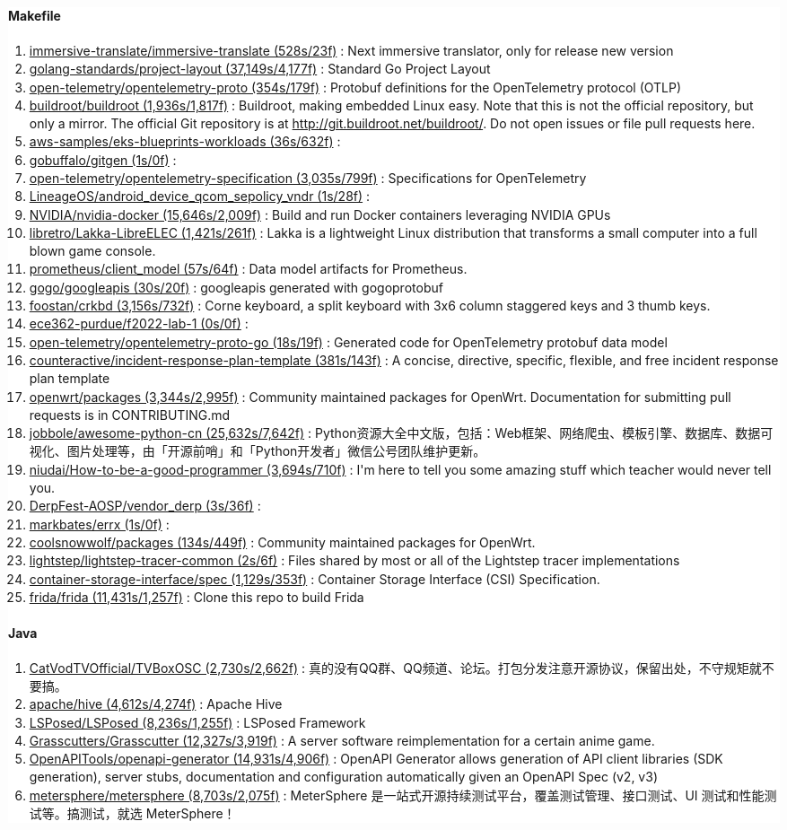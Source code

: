 #### Makefile
1. [immersive-translate/immersive-translate (528s/23f)](https://github.com/immersive-translate/immersive-translate) : Next immersive translator, only for release new version
2. [golang-standards/project-layout (37,149s/4,177f)](https://github.com/golang-standards/project-layout) : Standard Go Project Layout
3. [open-telemetry/opentelemetry-proto (354s/179f)](https://github.com/open-telemetry/opentelemetry-proto) : Protobuf definitions for the OpenTelemetry protocol (OTLP)
4. [buildroot/buildroot (1,936s/1,817f)](https://github.com/buildroot/buildroot) : Buildroot, making embedded Linux easy. Note that this is not the official repository, but only a mirror. The official Git repository is at http://git.buildroot.net/buildroot/. Do not open issues or file pull requests here.
5. [aws-samples/eks-blueprints-workloads (36s/632f)](https://github.com/aws-samples/eks-blueprints-workloads) : 
6. [gobuffalo/gitgen (1s/0f)](https://github.com/gobuffalo/gitgen) : 
7. [open-telemetry/opentelemetry-specification (3,035s/799f)](https://github.com/open-telemetry/opentelemetry-specification) : Specifications for OpenTelemetry
8. [LineageOS/android_device_qcom_sepolicy_vndr (1s/28f)](https://github.com/LineageOS/android_device_qcom_sepolicy_vndr) : 
9. [NVIDIA/nvidia-docker (15,646s/2,009f)](https://github.com/NVIDIA/nvidia-docker) : Build and run Docker containers leveraging NVIDIA GPUs
10. [libretro/Lakka-LibreELEC (1,421s/261f)](https://github.com/libretro/Lakka-LibreELEC) : Lakka is a lightweight Linux distribution that transforms a small computer into a full blown game console.
11. [prometheus/client_model (57s/64f)](https://github.com/prometheus/client_model) : Data model artifacts for Prometheus.
12. [gogo/googleapis (30s/20f)](https://github.com/gogo/googleapis) : googleapis generated with gogoprotobuf
13. [foostan/crkbd (3,156s/732f)](https://github.com/foostan/crkbd) : Corne keyboard, a split keyboard with 3x6 column staggered keys and 3 thumb keys.
14. [ece362-purdue/f2022-lab-1 (0s/0f)](https://github.com/ece362-purdue/f2022-lab-1) : 
15. [open-telemetry/opentelemetry-proto-go (18s/19f)](https://github.com/open-telemetry/opentelemetry-proto-go) : Generated code for OpenTelemetry protobuf data model
16. [counteractive/incident-response-plan-template (381s/143f)](https://github.com/counteractive/incident-response-plan-template) : A concise, directive, specific, flexible, and free incident response plan template
17. [openwrt/packages (3,344s/2,995f)](https://github.com/openwrt/packages) : Community maintained packages for OpenWrt. Documentation for submitting pull requests is in CONTRIBUTING.md
18. [jobbole/awesome-python-cn (25,632s/7,642f)](https://github.com/jobbole/awesome-python-cn) : Python资源大全中文版，包括：Web框架、网络爬虫、模板引擎、数据库、数据可视化、图片处理等，由「开源前哨」和「Python开发者」微信公号团队维护更新。
19. [niudai/How-to-be-a-good-programmer (3,694s/710f)](https://github.com/niudai/How-to-be-a-good-programmer) : I'm here to tell you some amazing stuff which teacher would never tell you.
20. [DerpFest-AOSP/vendor_derp (3s/36f)](https://github.com/DerpFest-AOSP/vendor_derp) : 
21. [markbates/errx (1s/0f)](https://github.com/markbates/errx) : 
22. [coolsnowwolf/packages (134s/449f)](https://github.com/coolsnowwolf/packages) : Community maintained packages for OpenWrt.
23. [lightstep/lightstep-tracer-common (2s/6f)](https://github.com/lightstep/lightstep-tracer-common) : Files shared by most or all of the Lightstep tracer implementations
24. [container-storage-interface/spec (1,129s/353f)](https://github.com/container-storage-interface/spec) : Container Storage Interface (CSI) Specification.
25. [frida/frida (11,431s/1,257f)](https://github.com/frida/frida) : Clone this repo to build Frida

#### Java
1. [CatVodTVOfficial/TVBoxOSC (2,730s/2,662f)](https://github.com/CatVodTVOfficial/TVBoxOSC) : 真的没有QQ群、QQ频道、论坛。打包分发注意开源协议，保留出处，不守规矩就不要搞。
2. [apache/hive (4,612s/4,274f)](https://github.com/apache/hive) : Apache Hive
3. [LSPosed/LSPosed (8,236s/1,255f)](https://github.com/LSPosed/LSPosed) : LSPosed Framework
4. [Grasscutters/Grasscutter (12,327s/3,919f)](https://github.com/Grasscutters/Grasscutter) : A server software reimplementation for a certain anime game.
5. [OpenAPITools/openapi-generator (14,931s/4,906f)](https://github.com/OpenAPITools/openapi-generator) : OpenAPI Generator allows generation of API client libraries (SDK generation), server stubs, documentation and configuration automatically given an OpenAPI Spec (v2, v3)
6. [metersphere/metersphere (8,703s/2,075f)](https://github.com/metersphere/metersphere) : MeterSphere 是一站式开源持续测试平台，覆盖测试管理、接口测试、UI 测试和性能测试等。搞测试，就选 MeterSphere！